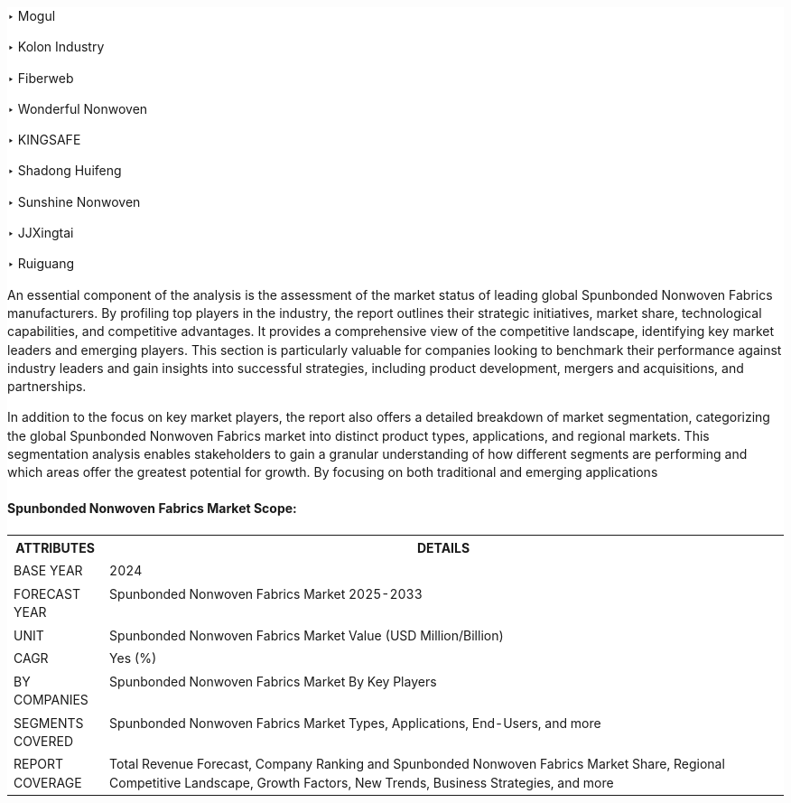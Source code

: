 ‣ Mogul

‣ Kolon Industry

‣ Fiberweb

‣ Wonderful Nonwoven

‣ KINGSAFE

‣ Shadong Huifeng

‣ Sunshine Nonwoven

‣ JJXingtai

‣ Ruiguang

An essential component of the analysis is the assessment of the market status of leading global Spunbonded Nonwoven Fabrics manufacturers. By profiling top players in the industry, the report outlines their strategic initiatives, market share, technological capabilities, and competitive advantages. It provides a comprehensive view of the competitive landscape, identifying key market leaders and emerging players. This section is particularly valuable for companies looking to benchmark their performance against industry leaders and gain insights into successful strategies, including product development, mergers and acquisitions, and partnerships.

In addition to the focus on key market players, the report also offers a detailed breakdown of market segmentation, categorizing the global Spunbonded Nonwoven Fabrics market into distinct product types, applications, and regional markets. This segmentation analysis enables stakeholders to gain a granular understanding of how different segments are performing and which areas offer the greatest potential for growth. By focusing on both traditional and emerging applications

<h4>Spunbonded Nonwoven Fabrics Market Scope:</h4>
<table>
<tr>
<th>ATTRIBUTES</th>
<th>DETAILS</th>
</tr>
<tr>
<td>BASE YEAR</td>
<td>2024</td>
</tr>
<tr>
<td>FORECAST YEAR</td>
<td>Spunbonded Nonwoven Fabrics Market 2025-2033</td>
</tr>
<tr>
<td>UNIT</td>
<td>Spunbonded Nonwoven Fabrics Market Value (USD Million/Billion)</td>
<tr>
<td>CAGR</td>
<td>Yes (%)</td>
</tr>
</tr>
<tr>
<td>BY COMPANIES</td>
<td>Spunbonded Nonwoven Fabrics Market By Key Players</td>
</tr>
<tr>
<td>SEGMENTS COVERED</td>
<td>Spunbonded Nonwoven Fabrics Market Types, Applications, End-Users, and more</td>
</tr>
<tr>
<td>REPORT COVERAGE</td>
<td>Total Revenue Forecast, Company Ranking and Spunbonded Nonwoven Fabrics Market Share, Regional Competitive Landscape, Growth Factors, New Trends, Business Strategies, and more</td>
</tr>
<tr>